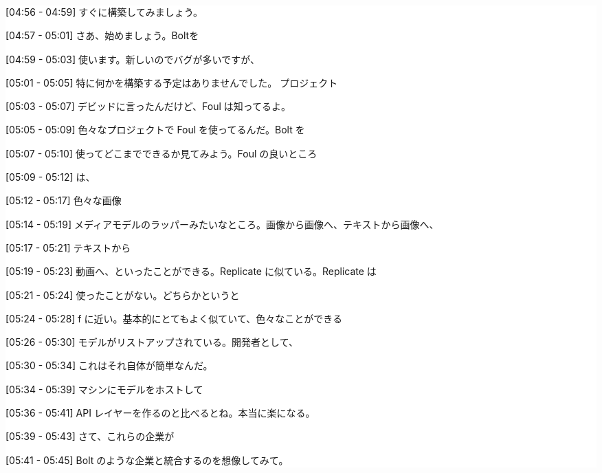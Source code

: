 [04:56 - 04:59]
すぐに構築してみましょう。

[04:57 - 05:01]
さあ、始めましょう。Boltを

[04:59 - 05:03]
使います。新しいのでバグが多いですが、

[05:01 - 05:05]
特に何かを構築する予定はありませんでした。 プロジェクト

[05:03 - 05:07]
デビッドに言ったんだけど、Foul は知ってるよ。

[05:05 - 05:09]
色々なプロジェクトで Foul を使ってるんだ。Bolt を

[05:07 - 05:10]
使ってどこまでできるか見てみよう。Foul の良いところ

[05:09 - 05:12]
は、

[05:12 - 05:17]
色々な画像

[05:14 - 05:19]
メディアモデルのラッパーみたいなところ。画像から画像へ、テキストから画像へ、

[05:17 - 05:21]
テキストから

[05:19 - 05:23]
動画へ、といったことができる。Replicate に似ている。Replicate は

[05:21 - 05:24]
使ったことがない。どちらかというと

[05:24 - 05:28]
f に近い。基本的にとてもよく似ていて、色々なことができる

[05:26 - 05:30]
モデルがリストアップされている。開発者として、

[05:30 - 05:34]
これはそれ自体が簡単なんだ。

[05:34 - 05:39]
マシンにモデルをホストして

[05:36 - 05:41]
API レイヤーを作るのと比べるとね。本当に楽になる。

[05:39 - 05:43]
さて、これらの企業が

[05:41 - 05:45]
Bolt のような企業と統合するのを想像してみて。
